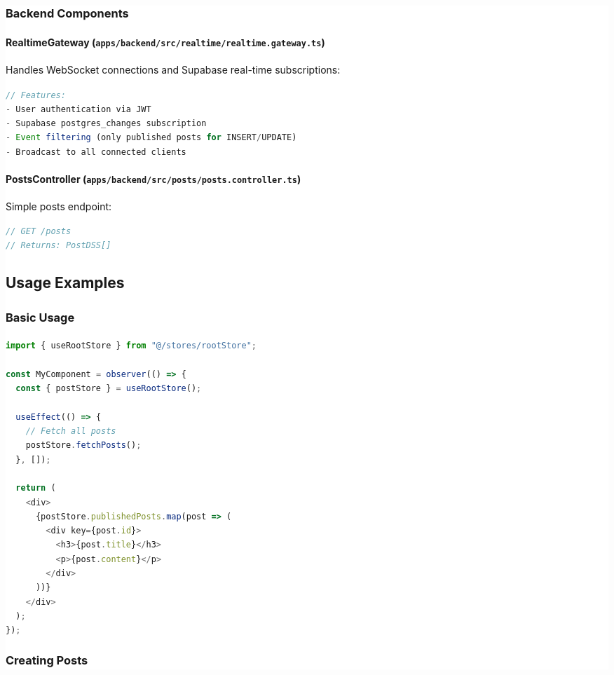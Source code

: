 ### Backend Components

#### RealtimeGateway (`apps/backend/src/realtime/realtime.gateway.ts`)
Handles WebSocket connections and Supabase real-time subscriptions:

```typescript
// Features:
- User authentication via JWT
- Supabase postgres_changes subscription
- Event filtering (only published posts for INSERT/UPDATE)
- Broadcast to all connected clients
```

#### PostsController (`apps/backend/src/posts/posts.controller.ts`)
Simple posts endpoint:

```typescript
// GET /posts
// Returns: PostDSS[]
```

## Usage Examples

### Basic Usage

```typescript
import { useRootStore } from "@/stores/rootStore";

const MyComponent = observer(() => {
  const { postStore } = useRootStore();

  useEffect(() => {
    // Fetch all posts
    postStore.fetchPosts();
  }, []);

  return (
    <div>
      {postStore.publishedPosts.map(post => (
        <div key={post.id}>
          <h3>{post.title}</h3>
          <p>{post.content}</p>
        </div>
      ))}
    </div>
  );
});
```

### Creating Posts
